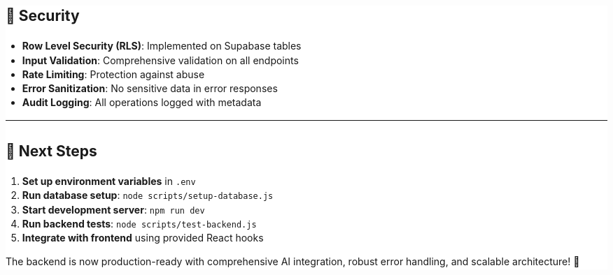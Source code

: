 ## 🔐 Security

- **Row Level Security (RLS)**: Implemented on Supabase tables
- **Input Validation**: Comprehensive validation on all endpoints
- **Rate Limiting**: Protection against abuse
- **Error Sanitization**: No sensitive data in error responses
- **Audit Logging**: All operations logged with metadata

---

## 🎯 Next Steps

1. **Set up environment variables** in `.env`
2. **Run database setup**: `node scripts/setup-database.js`
3. **Start development server**: `npm run dev`
4. **Run backend tests**: `node scripts/test-backend.js`
5. **Integrate with frontend** using provided React hooks

The backend is now production-ready with comprehensive AI integration, robust error handling, and scalable architecture! 🚀
